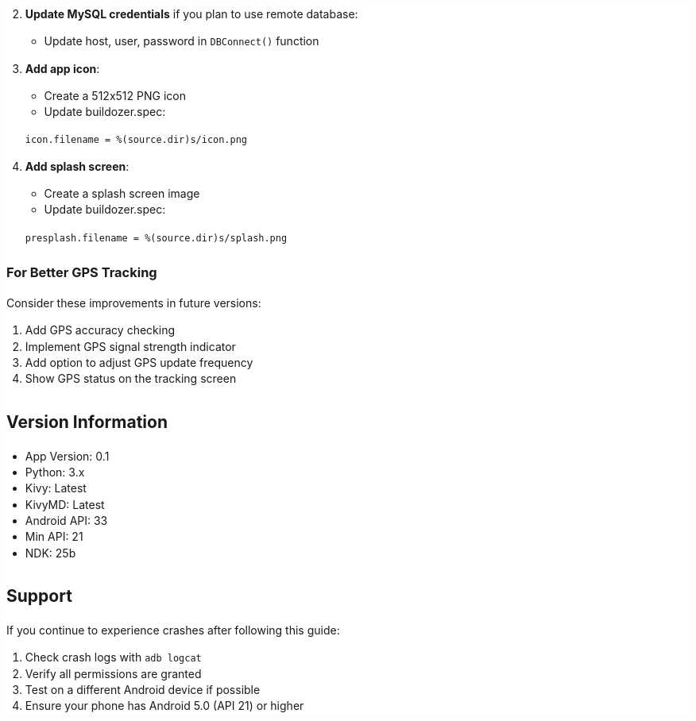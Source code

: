 2. **Update MySQL credentials** if you plan to use remote database:
   - Update host, user, password in `DBConnect()` function

3. **Add app icon**:
   - Create a 512x512 PNG icon
   - Update buildozer.spec:
   ```
   icon.filename = %(source.dir)s/icon.png
   ```

4. **Add splash screen**:
   - Create a splash screen image
   - Update buildozer.spec:
   ```
   presplash.filename = %(source.dir)s/splash.png
   ```

### For Better GPS Tracking
Consider these improvements in future versions:
1. Add GPS accuracy checking
2. Implement GPS signal strength indicator
3. Add option to adjust GPS update frequency
4. Show GPS status on the tracking screen

## Version Information
- App Version: 0.1
- Python: 3.x
- Kivy: Latest
- KivyMD: Latest
- Android API: 33
- Min API: 21
- NDK: 25b

## Support
If you continue to experience crashes after following this guide:
1. Check crash logs with `adb logcat`
2. Verify all permissions are granted
3. Test on a different Android device if possible
4. Ensure your phone has Android 5.0 (API 21) or higher
